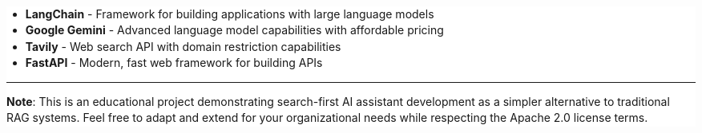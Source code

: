 - **LangChain** - Framework for building applications with large language models
- **Google Gemini** - Advanced language model capabilities with affordable pricing
- **Tavily** - Web search API with domain restriction capabilities
- **FastAPI** - Modern, fast web framework for building APIs

---

**Note**: This is an educational project demonstrating search-first AI assistant development as a simpler alternative to traditional RAG systems. Feel free to adapt and extend for your organizational needs while respecting the Apache 2.0 license terms.
